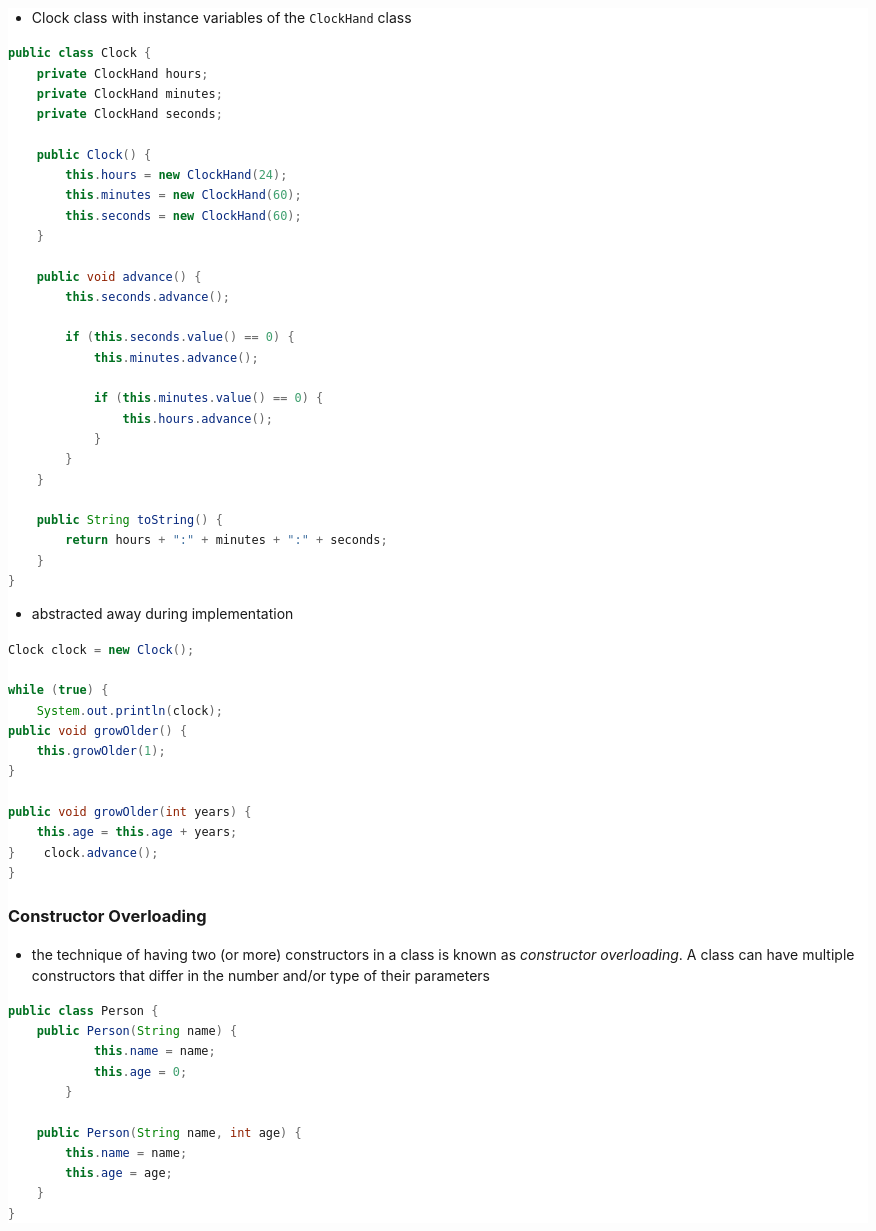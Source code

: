 - Clock class with instance variables of the `ClockHand` class
```java
public class Clock {
    private ClockHand hours;
    private ClockHand minutes;
    private ClockHand seconds;

    public Clock() {
        this.hours = new ClockHand(24);
        this.minutes = new ClockHand(60);
        this.seconds = new ClockHand(60);
    }

    public void advance() {
        this.seconds.advance();

        if (this.seconds.value() == 0) {
            this.minutes.advance();

            if (this.minutes.value() == 0) {
                this.hours.advance();
            }
        }
    }

    public String toString() {
        return hours + ":" + minutes + ":" + seconds;
    }
}
```

- abstracted away during implementation
```java
Clock clock = new Clock();

while (true) {
    System.out.println(clock);
public void growOlder() {
    this.growOlder(1);
}

public void growOlder(int years) {
    this.age = this.age + years;
}    clock.advance();
}
```

### Constructor Overloading
- the technique of having two (or more) constructors in a class is known as *constructor overloading*. A class can have multiple constructors that differ in the number and/or type of their parameters
```java
public class Person {
	public Person(String name) {
	        this.name = name;
	        this.age = 0;
	    }
	
	public Person(String name, int age) {
	    this.name = name;
	    this.age = age;
	}
}
```
